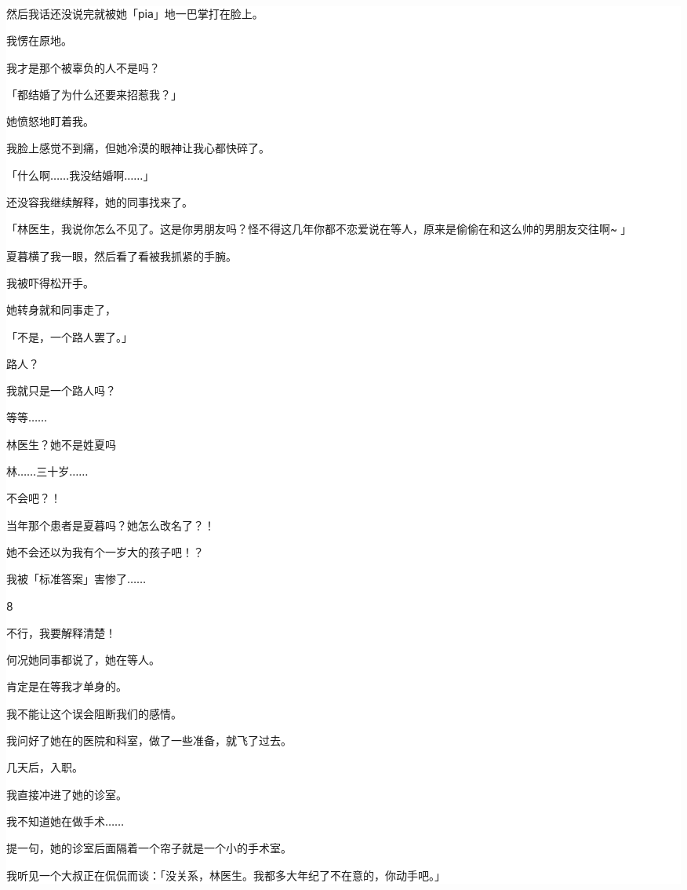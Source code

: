 然后我话还没说完就被她「pia」地一巴掌打在脸上。

我愣在原地。

我才是那个被辜负的人不是吗？

「都结婚了为什么还要来招惹我？」

她愤怒地盯着我。

我脸上感觉不到痛，但她冷漠的眼神让我心都快碎了。

「什么啊……我没结婚啊……」

还没容我继续解释，她的同事找来了。

「林医生，我说你怎么不见了。这是你男朋友吗？怪不得这几年你都不恋爱说在等人，原来是偷偷在和这么帅的男朋友交往啊~ 」

夏暮横了我一眼，然后看了看被我抓紧的手腕。

我被吓得松开手。

她转身就和同事走了，

「不是，一个路人罢了。」

路人？

我就只是一个路人吗？

等等……

林医生？她不是姓夏吗

林……三十岁……

不会吧？！

当年那个患者是夏暮吗？她怎么改名了？！

她不会还以为我有个一岁大的孩子吧！？

我被「标准答案」害惨了……

8

不行，我要解释清楚！

何况她同事都说了，她在等人。

肯定是在等我才单身的。

我不能让这个误会阻断我们的感情。

我问好了她在的医院和科室，做了一些准备，就飞了过去。

几天后，入职。

我直接冲进了她的诊室。

我不知道她在做手术……

提一句，她的诊室后面隔着一个帘子就是一个小的手术室。

我听见一个大叔正在侃侃而谈：「没关系，林医生。我都多大年纪了不在意的，你动手吧。」
